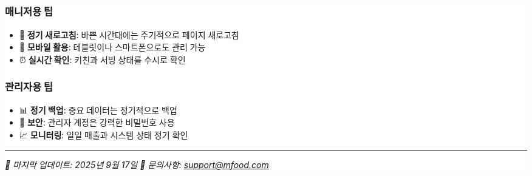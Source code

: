 ### 매니저용 팁
- 🔄 **정기 새로고침**: 바쁜 시간대에는 주기적으로 페이지 새로고침
- 📱 **모바일 활용**: 테블릿이나 스마트폰으로도 관리 가능
- ⏰ **실시간 확인**: 키친과 서빙 상태를 수시로 확인

### 관리자용 팁
- 📊 **정기 백업**: 중요 데이터는 정기적으로 백업
- 🔐 **보안**: 관리자 계정은 강력한 비밀번호 사용
- 📈 **모니터링**: 일일 매출과 시스템 상태 정기 확인

---

*📅 마지막 업데이트: 2025년 9월 17일*
*📧 문의사항: support@mfood.com*